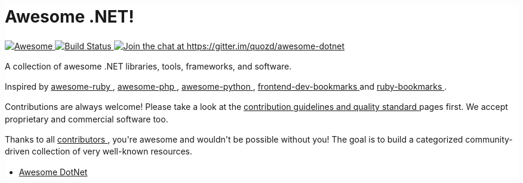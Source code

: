 <h1>
 Awesome .NET!
</h1>
<p>
 <a href="https://github.com/sindresorhus/awesome">
  <img alt="Awesome" src="https://cdn.rawgit.com/sindresorhus/awesome/d7305f38d29fed78fa85652e3a63e154dd8e8829/media/badge.svg"/>
 </a>
 <a href="https://travis-ci.org/quozd/awesome-dotnet">
  <img alt="Build Status" src="https://api.travis-ci.org/quozd/awesome-dotnet.svg"/>
 </a>
 <a href="https://gitter.im/quozd/awesome-dotnet?utm_source=badge&utm_medium=badge&utm_campaign=pr-badge&utm_content=badge">
  <img alt="Join the chat at https://gitter.im/quozd/awesome-dotnet" src="https://badges.gitter.im/Join%20Chat.svg"/>
 </a>
</p>
<p>
 A collection of awesome .NET libraries, tools, frameworks, and software.
</p>
<p>
 Inspired by
 <a href="https://github.com/markets/awesome-ruby">
  awesome-ruby
 </a>
 ,
 <a href="https://github.com/ziadoz/awesome-php">
  awesome-php
 </a>
 ,
 <a href="https://github.com/vinta/awesome-python">
  awesome-python
 </a>
 ,
 <a href="https://github.com/dypsilon/frontend-dev-bookmarks">
  frontend-dev-bookmarks
 </a>
 and
 <a href="https://github.com/dreikanter/ruby-bookmarks">
  ruby-bookmarks
 </a>
 .
</p>
<p>
 Contributions are always welcome! Please take a look at the
 <a href="https://github.com/quozd/awesome-dotnet/blob/master/CONTRIBUTING.md">
  contribution guidelines and quality standard
 </a>
 pages first. We accept proprietary and commercial software too.
</p>
<p>
 Thanks to all
 <a href="https://github.com/quozd/awesome-dotnet/graphs/contributors">
  contributors
 </a>
 , you're awesome and wouldn't be possible without you! The goal is to build a categorized community-driven collection of very well-known resources.
</p>
<ul>
 <li>
  <p>
   <a href="#awesome-dotnet">
    Awesome DotNet
   </a>